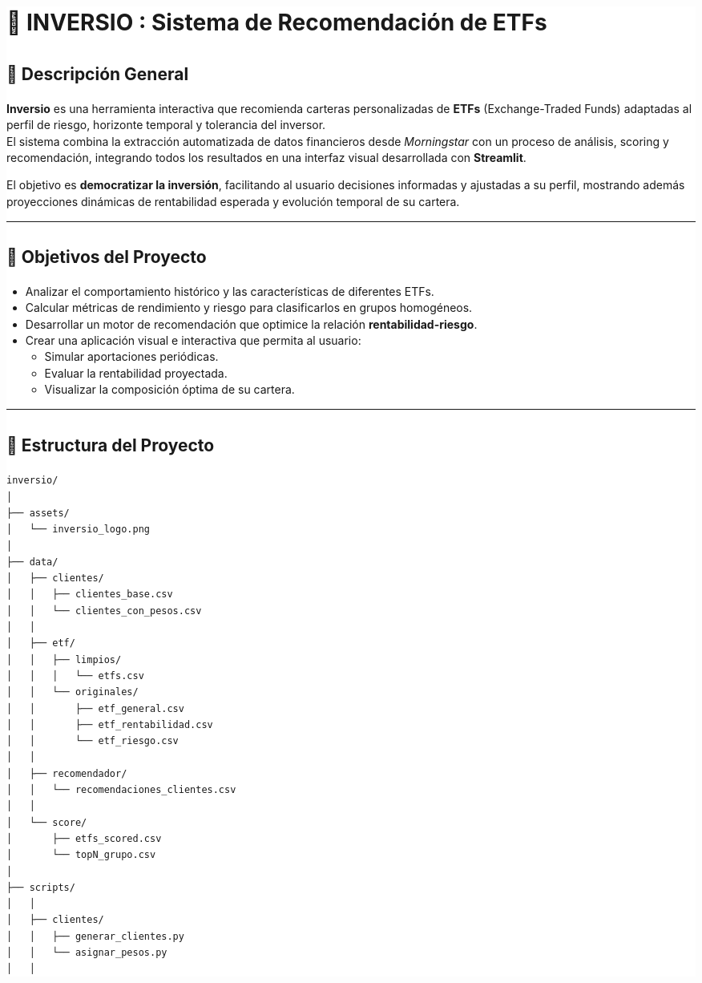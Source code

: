 # 💼 INVERSIO : Sistema de Recomendación de ETFs

## 🧩 Descripción General

**Inversio** es una herramienta interactiva que recomienda carteras personalizadas de **ETFs** (Exchange-Traded Funds) adaptadas al perfil de riesgo, horizonte temporal y tolerancia del inversor.  
El sistema combina la extracción automatizada de datos financieros desde *Morningstar* con un proceso de análisis, scoring y recomendación, integrando todos los resultados en una interfaz visual desarrollada con **Streamlit**.  

El objetivo es **democratizar la inversión**, facilitando al usuario decisiones informadas y ajustadas a su perfil, mostrando además proyecciones dinámicas de rentabilidad esperada y evolución temporal de su cartera.

---

## 🎯 Objetivos del Proyecto

- Analizar el comportamiento histórico y las características de diferentes ETFs.  
- Calcular métricas de rendimiento y riesgo para clasificarlos en grupos homogéneos.  
- Desarrollar un motor de recomendación que optimice la relación **rentabilidad-riesgo**.  
- Crear una aplicación visual e interactiva que permita al usuario:
  - Simular aportaciones periódicas.
  - Evaluar la rentabilidad proyectada.
  - Visualizar la composición óptima de su cartera.


---

## 📂 Estructura del Proyecto

```
inversio/         
│
├── assets/
│   └── inversio_logo.png            
│
├── data/
│   ├── clientes/
│   │   ├── clientes_base.csv        
│   │   └── clientes_con_pesos.csv   
│   │
│   ├── etf/
│   │   ├── limpios/
│   │   │   └── etfs.csv             
│   │   └── originales/
│   │       ├── etf_general.csv      
│   │       ├── etf_rentabilidad.csv 
│   │       └── etf_riesgo.csv       
│   │
│   ├── recomendador/
│   │   └── recomendaciones_clientes.csv  
│   │
│   └── score/
│       ├── etfs_scored.csv               
│       └── topN_grupo.csv           
│
├── scripts/
│   │
│   ├── clientes/
│   │   ├── generar_clientes.py      
│   │   └── asignar_pesos.py
│   │
```